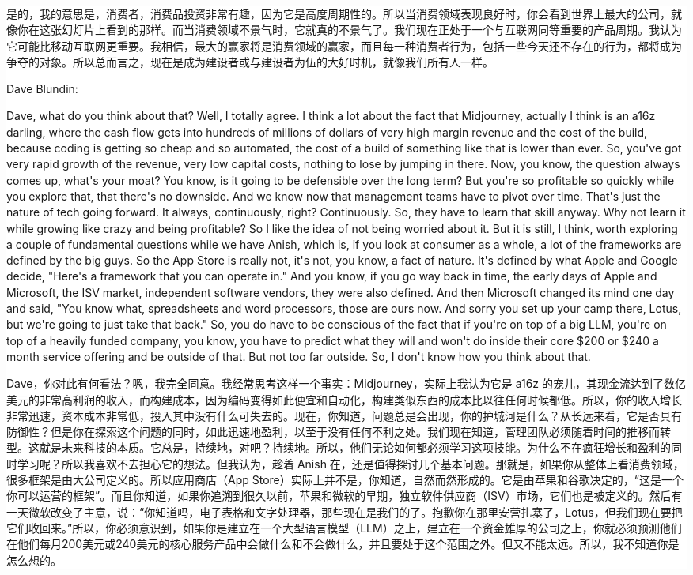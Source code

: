 是的，我的意思是，消费者，消费品投资非常有趣，因为它是高度周期性的。所以当消费领域表现良好时，你会看到世界上最大的公司，就像你在这张幻灯片上看到的那样。而当消费领域不景气时，它就真的不景气了。我们现在正处于一个与互联网同等重要的产品周期。我认为它可能比移动互联网更重要。我相信，最大的赢家将是消费领域的赢家，而且每一种消费者行为，包括一些今天还不存在的行为，都将成为争夺的对象。所以总而言之，现在是成为建设者或与建设者为伍的大好时机，就像我们所有人一样。



<div class="dialogue-turn">

Dave Blundin:

Dave, what do you think about that? Well, I totally agree. I think a lot
about the fact that Midjourney, actually I think is an a16z darling,
where the cash flow gets into hundreds of millions of dollars of very
high margin revenue and the cost of the build, because coding is getting
so cheap and so automated, the cost of a build of something like that is
lower than ever. So, you've got very rapid growth of the revenue, very
low capital costs, nothing to lose by jumping in there. Now, you know,
the question always comes up, what's your moat? You know, is it going to
be defensible over the long term? But you're so profitable so quickly
while you explore that, that there's no downside. And we know now that
management teams have to pivot over time. That's just the nature of tech
going forward. It always, continuously, right? Continuously. So, they
have to learn that skill anyway. Why not learn it while growing like
crazy and being profitable? So I like the idea of not being worried
about it. But it is still, I think, worth exploring a couple of
fundamental questions while we have Anish, which is, if you look at
consumer as a whole, a lot of the frameworks are defined by the big
guys. So the App Store is really not, it's not, you know, a fact of
nature. It's defined by what Apple and Google decide, "Here's a
framework that you can operate in." And you know, if you go way back in
time, the early days of Apple and Microsoft, the ISV market, independent
software vendors, they were also defined. And then Microsoft changed its
mind one day and said, "You know what, spreadsheets and word processors,
those are ours now. And sorry you set up your camp there, Lotus, but
we're going to just take that back." So, you do have to be conscious of
the fact that if you're on top of a big LLM, you're on top of a heavily
funded company, you know, you have to predict what they will and won't
do inside their core \$200 or \$240 a month service offering and be
outside of that. But not too far outside. So, I don't know how you think
about that.

Dave，你对此有何看法？嗯，我完全同意。我经常思考这样一个事实：Midjourney，实际上我认为它是
a16z
的宠儿，其现金流达到了数亿美元的非常高利润的收入，而构建成本，因为编码变得如此便宜和自动化，构建类似东西的成本比以往任何时候都低。所以，你的收入增长非常迅速，资本成本非常低，投入其中没有什么可失去的。现在，你知道，问题总是会出现，你的护城河是什么？从长远来看，它是否具有防御性？但是你在探索这个问题的同时，如此迅速地盈利，以至于没有任何不利之处。我们现在知道，管理团队必须随着时间的推移而转型。这就是未来科技的本质。它总是，持续地，对吧？持续地。所以，他们无论如何都必须学习这项技能。为什么不在疯狂增长和盈利的同时学习呢？所以我喜欢不去担心它的想法。但我认为，趁着
Anish
在，还是值得探讨几个基本问题。那就是，如果你从整体上看消费领域，很多框架是由大公司定义的。所以应用商店（App
Store）实际上并不是，你知道，自然而然形成的。它是由苹果和谷歌决定的，“这是一个你可以运营的框架”。而且你知道，如果你追溯到很久以前，苹果和微软的早期，独立软件供应商（ISV）市场，它们也是被定义的。然后有一天微软改变了主意，说：“你知道吗，电子表格和文字处理器，那些现在是我们的了。抱歉你在那里安营扎寨了，Lotus，但我们现在要把它们收回来。”所以，你必须意识到，如果你是建立在一个大型语言模型（LLM）之上，建立在一个资金雄厚的公司之上，你就必须预测他们在他们每月200美元或240美元的核心服务产品中会做什么和不会做什么，并且要处于这个范围之外。但又不能太远。所以，我不知道你是怎么想的。



